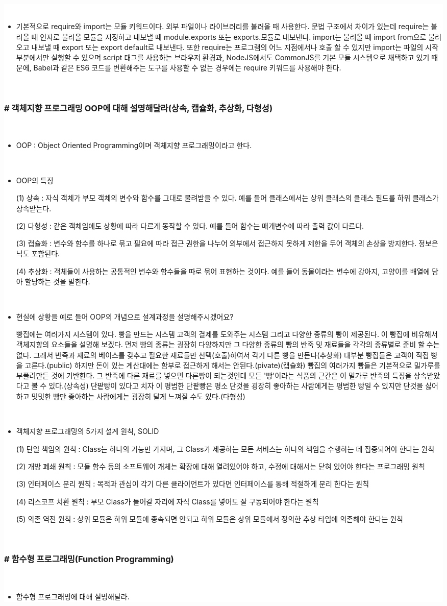 <br>

- 기본적으로 require와 import는 모듈 키워드이다. 외부 파일이나 라이브러리를 불러올 때 사용한다. 문법 구조에서 차이가 있는데 require는 불러올 때 인자로 불러올 모듈을 지정하고 내보낼 때 module.exports 또는 exports.모듈로 내보낸다. import는 불러올 때 import from으로 불러오고 내보낼 때 export 또는 export default로 내보낸다. 또한 require는 프로그램의 어느 지점에서나 호출 할 수 있지만 import는 파일의 시작 부분에서만 실행할 수 있으며 script 태그를 사용하는 브라우저 환경과, NodeJS에서도 CommonJS를 기본 모듈 시스템으로 채택하고 있기 때문에, Babel과 같은 ES6 코드를 변환해주는 도구를 사용할 수 없는 경우에는 require 키워드를 사용해야 한다.

<br>

### # **객체지향 프로그래밍 OOP에 대해 설명해달라(상속, 캡슐화, 추상화, 다형성)**

<br>

- OOP : Object Oriented Programming이며 객체지향 프로그래밍이라고 한다.

<br>

- OOP의 특징

  (1) 상속 : 자식 객체가 부모 객체의 변수와 함수를 그대로 물려받을 수 있다. 예를 들어 클래스에서는 상위 클래스의 클래스 필드를 하위 클래스가 상속받는다.

  (2) 다형성 : 같은 객체임에도 상황에 따라 다르게 동작할 수 있다. 예를 들어 함수는 매개변수에 따라 출력 값이 다르다.

  (3) 캡슐화 : 변수와 함수를 하나로 묶고 필요에 따라 접근 권한을 나누어 외부에서 접근하지 못하게 제한을 두어 객체의 손상을 방지한다. 정보은닉도 포함된다.

  (4) 추상화 : 객체들이 사용하는 공통적인 변수와 함수들을 따로 묶어 표현하는 것이다. 예를 들어 동물이라는 변수에 강아지, 고양이를 배열에 담아 할당하는 것을 말한다.

<br>

- 현실에 상황을 예로 들어 OOP의 개념으로 설계과정을 설명해주시겠어요?

  빵집에는 여러가지 시스템이 있다. 빵을 만드는 시스템 고객의 결제를 도와주는 시스템 그리고 다양한 종류의 빵이 제공된다. 이 빵집에 비유해서 객체지향의 요소들을 설명해 보겠다. 먼저 빵의 종류는 굉장히 다양하지만 그 다양한 종류의 빵의 반죽 및 재료들을 각각의 종류별로 준비 할 수는 없다. 그래서 반죽과 재료의 베이스를 갖추고 필요한 재료들만 선택(호출)하여서 각기 다른 빵을 만든다(추상화) 대부분 빵집들은 고객이 직접 빵을 고른다.(public) 하지만 돈이 있는 계산대에는 함부로 접근하게 해서는 안된다.(pivate)(캡슐화) 빵집의 여러가지 빵들은 기본적으로 밀가루를 부풀려만든 것에 기반한다. 그 반죽에 다른 재료를 넣으면 다른빵이 되는것인데 모든 '빵'이라는 식품의 근간은 이 밀가루 반죽의 특징을 상속받았다고 볼 수 있다.(상속성) 단팥빵이 있다고 치자 이 평범한 단팥빵은 평소 단것을 굉장히 좋아하는 사람에게는 평범한 빵일 수 있지만 단것을 싫어하고 밋밋한 빵만 좋아하는 사람에게는 굉장히 달게 느껴질 수도 있다.(다형성)

<br>

- 객체지향 프로그래밍의 5가지 설계 원칙, SOLID

  (1) 단일 책임의 원칙 : Class는 하나의 기능만 가지며, 그 Class가 제공하는 모든 서비스는 하나의 책임을 수행하는 데 집중되어야 한다는 원칙

  (2) 개방 폐쇄 원칙 : 모듈 함수 등의 소프트웨어 개체는 확장에 대해 열려있어야 하고, 수정에 대해서는 닫혀 있어야 한다는 프로그래밍 원칙

  (3) 인터페이스 분리 원칙 : 목적과 관심이 각기 다른 클라이언트가 있다면 인터페이스를 통해 적절하게 분리 한다는 원칙

  (4) 리스코프 치환 원칙 : 부모 Class가 들어갈 자리에 자식 Class를 넣어도 잘 구동되어야 한다는 원칙

  (5) 의존 역전 원칙 : 상위 모듈은 하위 모듈에 종속되면 안되고 하위 모듈은 상위 모듈에서 정의한 추상 타입에 의존해야 한다는 원칙

<br>

### # **함수형 프로그래밍(Function Programming)**

<br>

- 함수형 프로그래밍에 대해 설명해달라.
